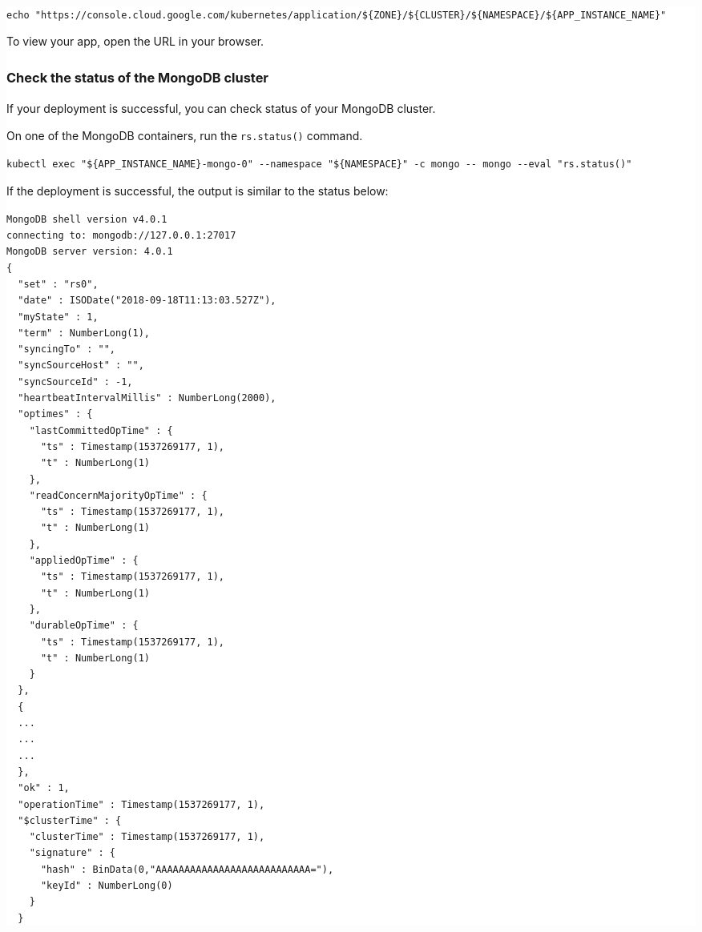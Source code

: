 ```shell
echo "https://console.cloud.google.com/kubernetes/application/${ZONE}/${CLUSTER}/${NAMESPACE}/${APP_INSTANCE_NAME}"
```

To view your app, open the URL in your browser.

### Check the status of the MongoDB cluster

If your deployment is successful, you can check status of your MongoDB
cluster.

On one of the MongoDB containers, run the `rs.status()` command.

```shell
kubectl exec "${APP_INSTANCE_NAME}-mongo-0" --namespace "${NAMESPACE}" -c mongo -- mongo --eval "rs.status()"
```
If the deployment is successful, the output is similar to the status below:

```shell
MongoDB shell version v4.0.1
connecting to: mongodb://127.0.0.1:27017
MongoDB server version: 4.0.1
{
  "set" : "rs0",
  "date" : ISODate("2018-09-18T11:13:03.527Z"),
  "myState" : 1,
  "term" : NumberLong(1),
  "syncingTo" : "",
  "syncSourceHost" : "",
  "syncSourceId" : -1,
  "heartbeatIntervalMillis" : NumberLong(2000),
  "optimes" : {
    "lastCommittedOpTime" : {
      "ts" : Timestamp(1537269177, 1),
      "t" : NumberLong(1)
    },
    "readConcernMajorityOpTime" : {
      "ts" : Timestamp(1537269177, 1),
      "t" : NumberLong(1)
    },
    "appliedOpTime" : {
      "ts" : Timestamp(1537269177, 1),
      "t" : NumberLong(1)
    },
    "durableOpTime" : {
      "ts" : Timestamp(1537269177, 1),
      "t" : NumberLong(1)
    }
  },
  {
  ...
  ...
  ...
  },
  "ok" : 1,
  "operationTime" : Timestamp(1537269177, 1),
  "$clusterTime" : {
    "clusterTime" : Timestamp(1537269177, 1),
    "signature" : {
      "hash" : BinData(0,"AAAAAAAAAAAAAAAAAAAAAAAAAAA="),
      "keyId" : NumberLong(0)
    }
  }

```